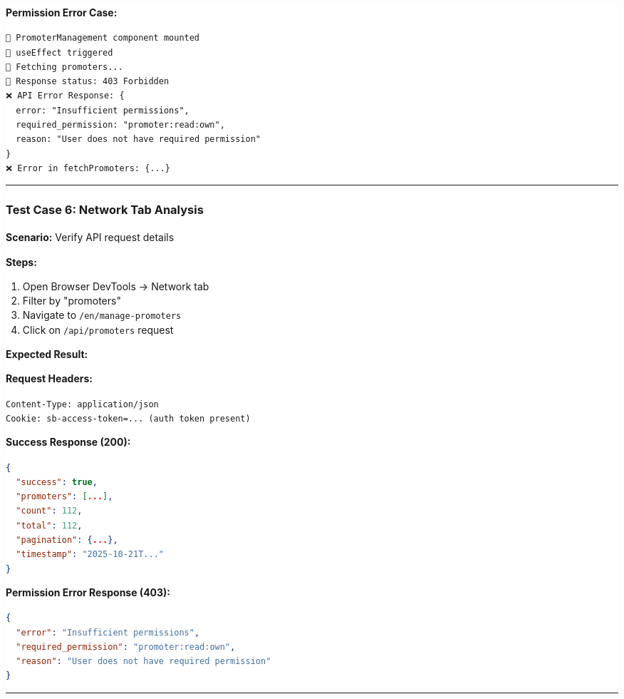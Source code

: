 **Permission Error Case:**
```
🚀 PromoterManagement component mounted
🔄 useEffect triggered
📡 Fetching promoters...
📡 Response status: 403 Forbidden
❌ API Error Response: {
  error: "Insufficient permissions",
  required_permission: "promoter:read:own",
  reason: "User does not have required permission"
}
❌ Error in fetchPromoters: {...}
```

---

### Test Case 6: Network Tab Analysis

**Scenario:** Verify API request details

**Steps:**
1. Open Browser DevTools → Network tab
2. Filter by "promoters"
3. Navigate to `/en/manage-promoters`
4. Click on `/api/promoters` request

**Expected Result:**

**Request Headers:**
```
Content-Type: application/json
Cookie: sb-access-token=... (auth token present)
```

**Success Response (200):**
```json
{
  "success": true,
  "promoters": [...],
  "count": 112,
  "total": 112,
  "pagination": {...},
  "timestamp": "2025-10-21T..."
}
```

**Permission Error Response (403):**
```json
{
  "error": "Insufficient permissions",
  "required_permission": "promoter:read:own",
  "reason": "User does not have required permission"
}
```

---
